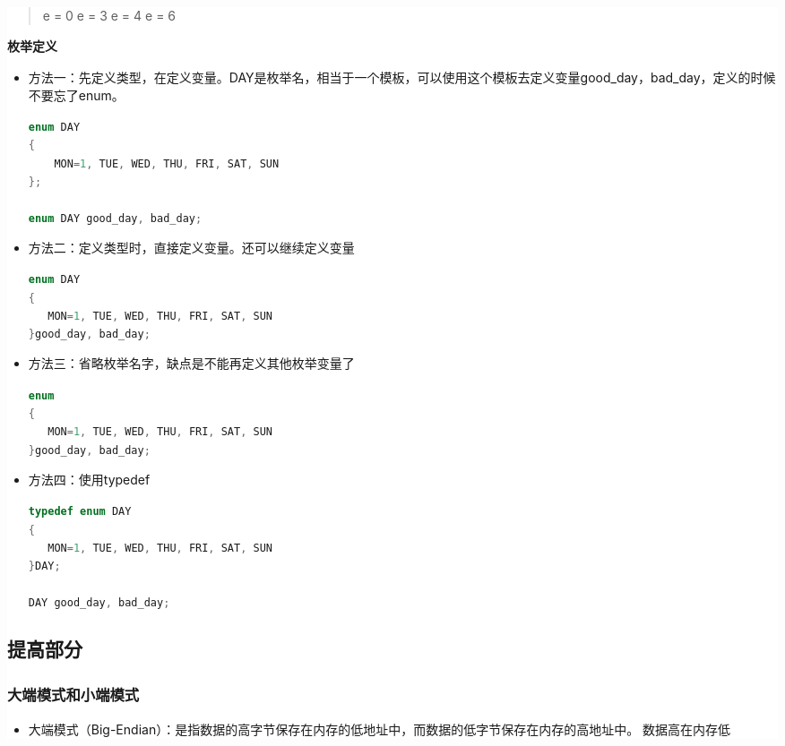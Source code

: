 > e = 0
> e = 3
> e = 4
> e = 6



**枚举定义**

- 方法一：先定义类型，在定义变量。DAY是枚举名，相当于一个模板，可以使用这个模板去定义变量good_day，bad_day，定义的时候不要忘了enum。

  ```c
  enum DAY
  {
      MON=1, TUE, WED, THU, FRI, SAT, SUN
  };
  
  enum DAY good_day, bad_day;
  ```

- 方法二：定义类型时，直接定义变量。还可以继续定义变量

  ```c
  enum DAY
  {
     MON=1, TUE, WED, THU, FRI, SAT, SUN
  }good_day, bad_day;
  ```

- 方法三：省略枚举名字，缺点是不能再定义其他枚举变量了

  ```c
  enum
  {
     MON=1, TUE, WED, THU, FRI, SAT, SUN
  }good_day, bad_day;
  ```

- 方法四：使用typedef

  ```c
  typedef enum DAY
  {
     MON=1, TUE, WED, THU, FRI, SAT, SUN
  }DAY;
  
  DAY good_day, bad_day;
  ```

  



## 提高部分

### 大端模式和小端模式

- 大端模式（Big-Endian）：是指数据的高字节保存在内存的低地址中，而数据的低字节保存在内存的高地址中。 数据高在内存低
